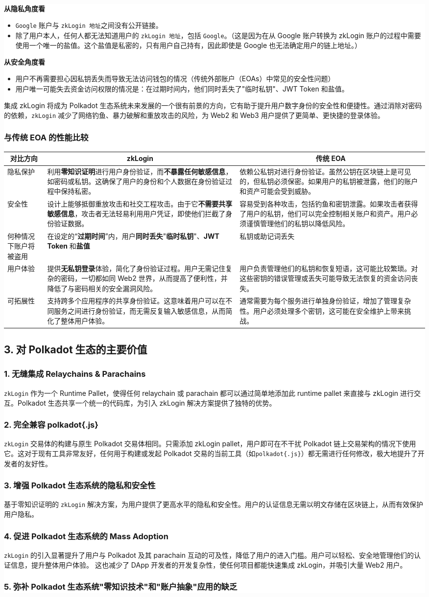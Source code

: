 



**从隐私角度看**
- `Google` 账户与 `zkLogin 地址`之间没有公开链接。
- 除了用户本人，任何人都无法知道用户的 `zkLogin 地址`，包括 `Google`。（这是因为在从 Google 账户转换为 zkLogin 账户的过程中需要使用一个唯一的盐值。这个盐值是私密的，只有用户自己持有，因此即使是 Google 也无法确定用户的链上地址。）

**从安全角度看**
- 用户不再需要担心因私钥丢失而导致无法访问钱包的情况（传统外部账户（EOAs）中常见的安全性问题）
- 用户唯一可能失去资金访问权限的情况是：在过期时间内，他们同时丢失了"临时私钥"、JWT Token 和盐值。

集成 zkLogin 将成为 Polkadot 生态系统未来发展的一个很有前景的方向，它有助于提升用户数字身份的安全性和便捷性。通过消除对密码的依赖，`zkLogin` 减少了网络钓鱼、暴力破解和重放攻击的风险，为 Web2 和 Web3 用户提供了更简单、更快捷的登录体验。


### 与传统 EOA 的性能比较


| 对比方向 | zkLogin | 传统 EOA |
| -------- | -------- | -------- |
| 隐私保护     | 利用**零知识证明**进行用户身份验证，而**不暴露任何敏感信息**，如密码或私钥。这确保了用户的身份和个人数据在身份验证过程中保持私密。     | 依赖公私钥对进行身份验证。虽然公钥在区块链上是可见的，但私钥必须保密。如果用户的私钥被泄露，他们的账户和资产可能会受到威胁。     |
| 安全性 | 设计上能够抵御重放攻击和社交工程攻击。由于它**不需要共享敏感信息**，攻击者无法轻易利用用户凭证，即使他们拦截了身份验证数据。| 容易受到各种攻击，包括钓鱼和密钥泄露。如果攻击者获得了用户的私钥，他们可以完全控制相关账户和资产。用户必须谨慎管理他们的私钥以降低风险。 |
| 何种情况下账户将被盗用 | 在设定的“**过期时间**”内，用户**同时丢失**"**临时私钥**"、**JWT Token** 和**盐值** | 私钥或助记词丢失 |
| 用户体验 | 提供**无私钥登录**体验，简化了身份验证过程。用户无需记住复杂的密码，一切都如同 Web2 世界，从而提高了便利性，并降低了与密码相关的安全漏洞风险。| 用户负责管理他们的私钥和恢复短语，这可能比较繁琐。对这些密钥的错误管理或丢失可能导致无法恢复的资金访问丧失。 |
| 可拓展性 | 支持跨多个应用程序的共享身份验证。这意味着用户可以在不同服务之间进行身份验证，而无需反复输入敏感信息，从而简化了整体用户体验。 | 通常需要为每个服务进行单独身份验证，增加了管理复杂性。用户必须处理多个密钥，这可能在安全维护上带来挑战。 |



## 3. 对 Polkadot 生态的主要价值

### 1. 无缝集成 Relaychains & Parachains

`zkLogin` 作为一个 Runtime Pallet，使得任何 relaychain 或 parachain 都可以通过简单地添加此 runtime pallet 来直接与 zkLogin 进行交互。Polkadot 生态共享一个统一的代码库，为引入 zkLogin 解决方案提供了独特的优势。

### 2. 完全兼容 polkadot{.js}

`zkLogin` 交易体的构建与原生 Polkadot 交易体相同。只需添加 zkLogin pallet，用户即可在不干扰 Polkadot 链上交易架构的情况下使用它。这对于现有工具非常友好，任何用于构建或发起 Polkadot 交易的当前工具（如`polkadot{.js}`）都无需进行任何修改，极大地提升了开发者的友好性。

### 3. 增强 Polkadot 生态系统的隐私和安全性

基于零知识证明的 `zkLogin` 解决方案，为用户提供了更高水平的隐私和安全性。用户的认证信息无需以明文存储在区块链上，从而有效保护用户隐私。

### 4. 促进 Polkadot 生态系统的 Mass Adoption

`zkLogin` 的引入显著提升了用户与 Polkadot 及其 parachain 互动的可及性，降低了用户的进入门槛。用户可以轻松、安全地管理他们的认证信息，提升整体用户体验。
这也减少了 DApp 开发者的开发复杂性，使任何项目都能快速集成 zkLogin，并吸引大量 Web2 用户。

### 5. 弥补 Polkadot 生态系统"零知识技术"和"账户抽象"应用的缺乏

